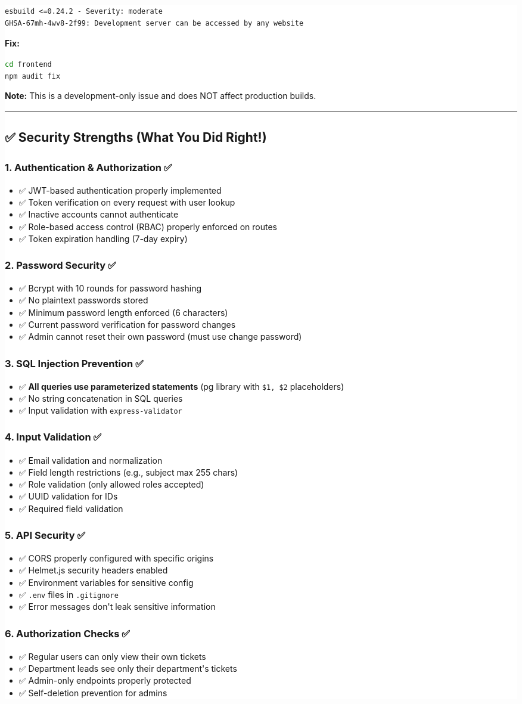 ```
esbuild <=0.24.2 - Severity: moderate
GHSA-67mh-4wv8-2f99: Development server can be accessed by any website
```

**Fix:**
```bash
cd frontend
npm audit fix
```

**Note:** This is a development-only issue and does NOT affect production builds.

---

## ✅ Security Strengths (What You Did Right!)

### 1. **Authentication & Authorization** ✅
- ✅ JWT-based authentication properly implemented
- ✅ Token verification on every request with user lookup
- ✅ Inactive accounts cannot authenticate
- ✅ Role-based access control (RBAC) properly enforced on routes
- ✅ Token expiration handling (7-day expiry)

### 2. **Password Security** ✅
- ✅ Bcrypt with 10 rounds for password hashing
- ✅ No plaintext passwords stored
- ✅ Minimum password length enforced (6 characters)
- ✅ Current password verification for password changes
- ✅ Admin cannot reset their own password (must use change password)

### 3. **SQL Injection Prevention** ✅
- ✅ **All queries use parameterized statements** (pg library with `$1, $2` placeholders)
- ✅ No string concatenation in SQL queries
- ✅ Input validation with `express-validator`

### 4. **Input Validation** ✅
- ✅ Email validation and normalization
- ✅ Field length restrictions (e.g., subject max 255 chars)
- ✅ Role validation (only allowed roles accepted)
- ✅ UUID validation for IDs
- ✅ Required field validation

### 5. **API Security** ✅
- ✅ CORS properly configured with specific origins
- ✅ Helmet.js security headers enabled
- ✅ Environment variables for sensitive config
- ✅ `.env` files in `.gitignore`
- ✅ Error messages don't leak sensitive information

### 6. **Authorization Checks** ✅
- ✅ Regular users can only view their own tickets
- ✅ Department leads see only their department's tickets
- ✅ Admin-only endpoints properly protected
- ✅ Self-deletion prevention for admins

